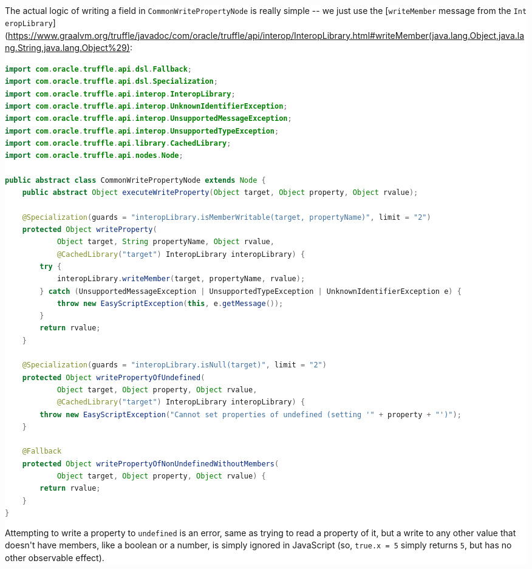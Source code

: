 The actual logic of writing a field in `CommonWritePropertyNode`
is really simple -- we just use the
[`writeMember` message from the `InteropLibrary`](https://www.graalvm.org/truffle/javadoc/com/oracle/truffle/api/interop/InteropLibrary.html#writeMember(java.lang.Object,java.lang.String,java.lang.Object%29):

```java
import com.oracle.truffle.api.dsl.Fallback;
import com.oracle.truffle.api.dsl.Specialization;
import com.oracle.truffle.api.interop.InteropLibrary;
import com.oracle.truffle.api.interop.UnknownIdentifierException;
import com.oracle.truffle.api.interop.UnsupportedMessageException;
import com.oracle.truffle.api.interop.UnsupportedTypeException;
import com.oracle.truffle.api.library.CachedLibrary;
import com.oracle.truffle.api.nodes.Node;

public abstract class CommonWritePropertyNode extends Node {
    public abstract Object executeWriteProperty(Object target, Object property, Object rvalue);

    @Specialization(guards = "interopLibrary.isMemberWritable(target, propertyName)", limit = "2")
    protected Object writeProperty(
            Object target, String propertyName, Object rvalue,
            @CachedLibrary("target") InteropLibrary interopLibrary) {
        try {
            interopLibrary.writeMember(target, propertyName, rvalue);
        } catch (UnsupportedMessageException | UnsupportedTypeException | UnknownIdentifierException e) {
            throw new EasyScriptException(this, e.getMessage());
        }
        return rvalue;
    }

    @Specialization(guards = "interopLibrary.isNull(target)", limit = "2")
    protected Object writePropertyOfUndefined(
            Object target, Object property, Object rvalue,
            @CachedLibrary("target") InteropLibrary interopLibrary) {
        throw new EasyScriptException("Cannot set properties of undefined (setting '" + property + "')");
    }

    @Fallback
    protected Object writePropertyOfNonUndefinedWithoutMembers(
            Object target, Object property, Object rvalue) {
        return rvalue;
    }
}
```

Attempting to write a property to `undefined` is an error,
same as trying to read a property of it,
but a write to any other value that doesn't have members,
like a boolean or a number, is simply ignored in JavaScript
(so, `true.x = 5` simply returns `5`, but has no other observable effect).
